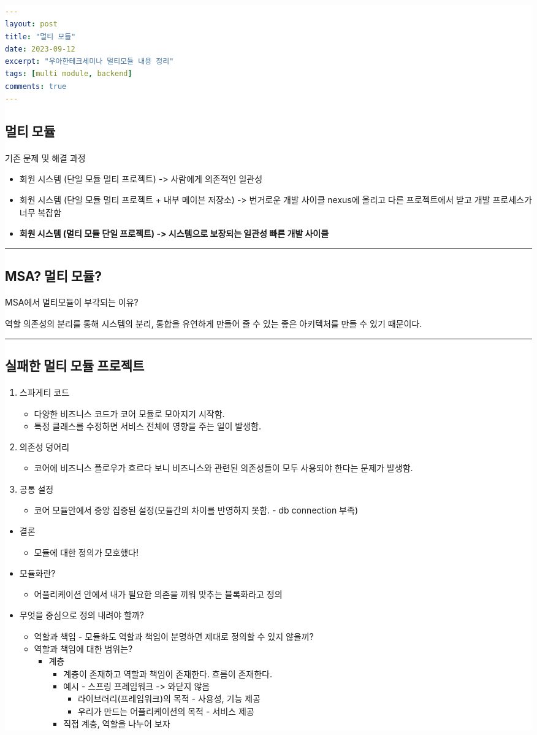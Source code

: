 ```yaml
---
layout: post
title: "멀티 모듈"
date: 2023-09-12
excerpt: "우아한테크세미나 멀티모듈 내용 정리"
tags: [multi module, backend]
comments: true
---
```


## 멀티 모듈

기존 문제 및 해결 과정
* 회원 시스템 (단일 모듈 멀티 프로젝트) -> 사람에게 의존적인 일관성

* 회원 시스템 (단일 모듈 멀티 프로젝트 + 내부 메이븐 저장소) -> 번거로운 개발 사이클
nexus에 올리고 다른 프로젝트에서 받고 개발 프로세스가 너무 복잡함

* **회원 시스템 (멀티 모듈 단일 프로젝트) -> 시스템으로 보장되는 일관성 빠른 개발 사이클**

----

## MSA? 멀티 모듈?

MSA에서 멀티모듈이 부각되는 이유?

역할 의존성의 분리를 통해 시스템의 분리, 통합을 유연하게 만들어 줄 수 있는 좋은 아키텍처를 만들 수 있기 때문이다. 

----

## 실패한 멀티 모듈 프로젝트

1. 스파게티 코드
    * 다양한 비즈니스 코드가 코어 모듈로 모아지기 시작함. 
    * 특정 클래스를 수정하면 서비스 전체에 영향을 주는 일이 발생함. 

2. 의존성 덩어리 
    * 코어에 비즈니스 플로우가 흐르다 보니 비즈니스와 관련된 의존성들이 모두 사용되야 한다는 문제가 발생함. 

3. 공통 설정
    * 코어 모듈안에서 중앙 집중된 설정(모듈간의 차이를 반영하지 못함. - db connection 부족)

* 결론
    * 모듈에 대한 정의가 모호했다!

* 모듈화란? 
    * 어플리케이션 안에서 내가 필요한 의존을 끼워 맞추는 블록화라고 정의

* 무엇을 중심으로 정의 내려야 할까?
    * 역할과 책임 - 모듈화도 역할과 책임이 분명하면 제대로 정의할 수 있지 않을끼?
    * 역할과 책임에 대한 범위는?
        * 계층
            * 계층이 존재하고 역할과 책임이 존재한다. 흐름이 존재한다. 
            * 예시 - 스프링 프레임워크 -> 와닫지 않음
                * 라이브러리(프레임워크)의 목적 - 사용성, 기능 제공
                * 우리가 만드는 어플리케이션의 목적 - 서비스 제공
            * 직접 계층, 역할을 나누어 보자
